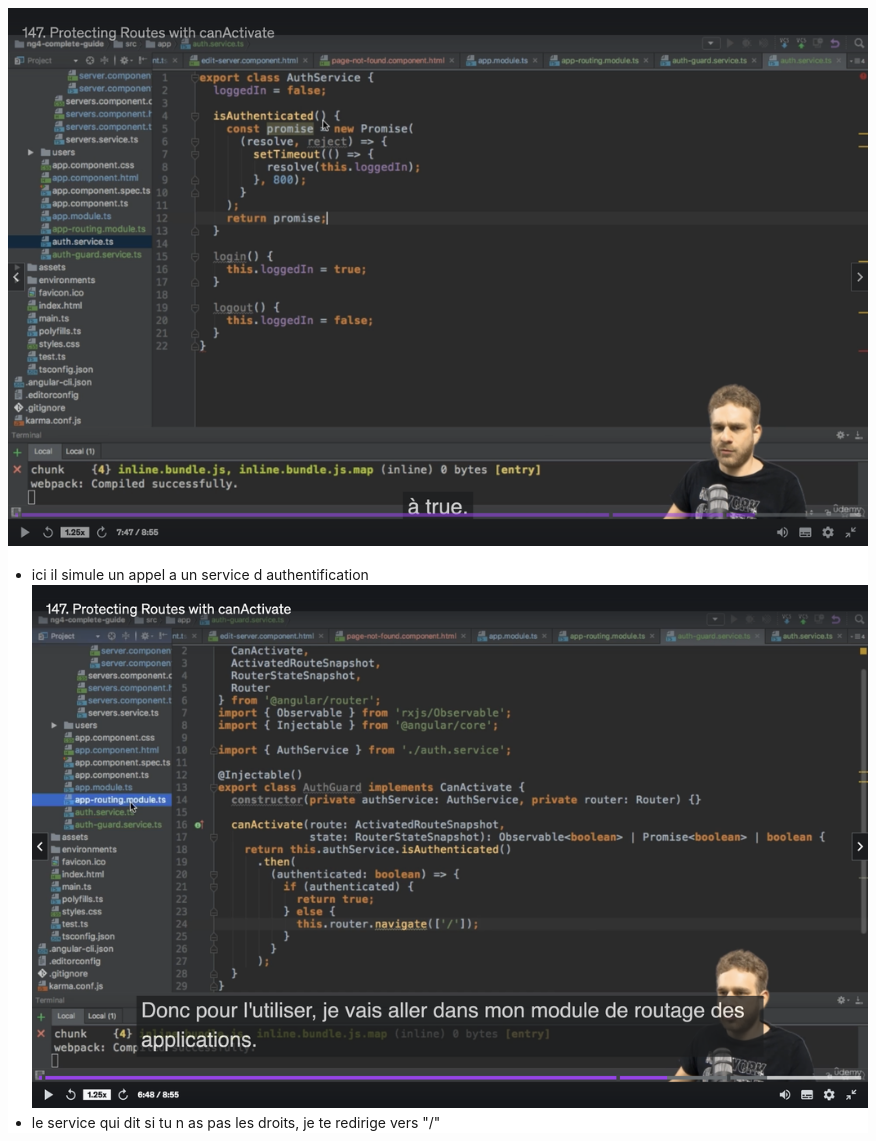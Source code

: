 ![](authGuardService.png)
- ici il simule un appel a un service d authentification
![](authGuard.png)
- le service qui dit si tu n as pas les droits, je te redirige vers "/"